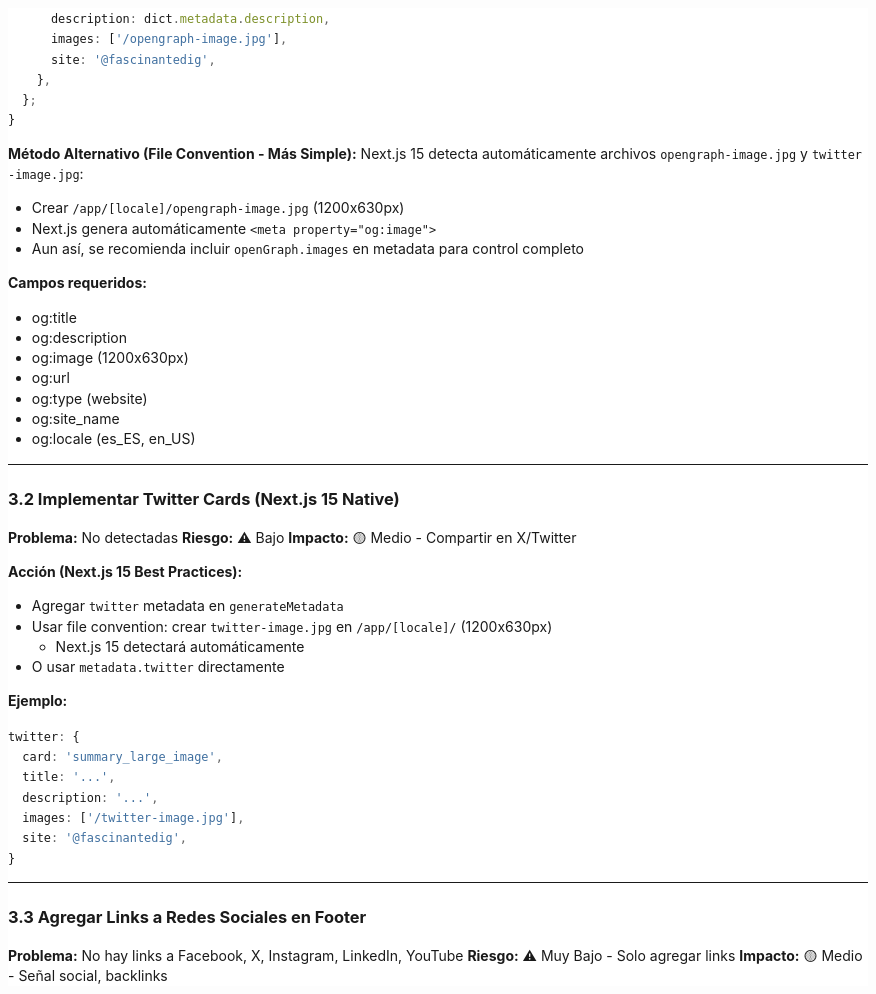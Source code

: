 ```typescript
      description: dict.metadata.description,
      images: ['/opengraph-image.jpg'],
      site: '@fascinantedig',
    },
  };
}
```

**Método Alternativo (File Convention - Más Simple):**
Next.js 15 detecta automáticamente archivos `opengraph-image.jpg` y `twitter-image.jpg`:
- Crear `/app/[locale]/opengraph-image.jpg` (1200x630px)
- Next.js genera automáticamente `<meta property="og:image">`
- Aun así, se recomienda incluir `openGraph.images` en metadata para control completo

**Campos requeridos:**
- og:title
- og:description
- og:image (1200x630px)
- og:url
- og:type (website)
- og:site_name
- og:locale (es_ES, en_US)

---

### **3.2 Implementar Twitter Cards (Next.js 15 Native)**
**Problema:** No detectadas
**Riesgo:** ⚠️ Bajo
**Impacto:** 🟡 Medio - Compartir en X/Twitter

**Acción (Next.js 15 Best Practices):**
- Agregar `twitter` metadata en `generateMetadata`
- Usar file convention: crear `twitter-image.jpg` en `/app/[locale]/` (1200x630px)
   - Next.js 15 detectará automáticamente
- O usar `metadata.twitter` directamente

**Ejemplo:**
```typescript
twitter: {
  card: 'summary_large_image',
  title: '...',
  description: '...',
  images: ['/twitter-image.jpg'],
  site: '@fascinantedig',
}
```

---

### **3.3 Agregar Links a Redes Sociales en Footer**
**Problema:** No hay links a Facebook, X, Instagram, LinkedIn, YouTube
**Riesgo:** ⚠️ Muy Bajo - Solo agregar links
**Impacto:** 🟡 Medio - Señal social, backlinks
